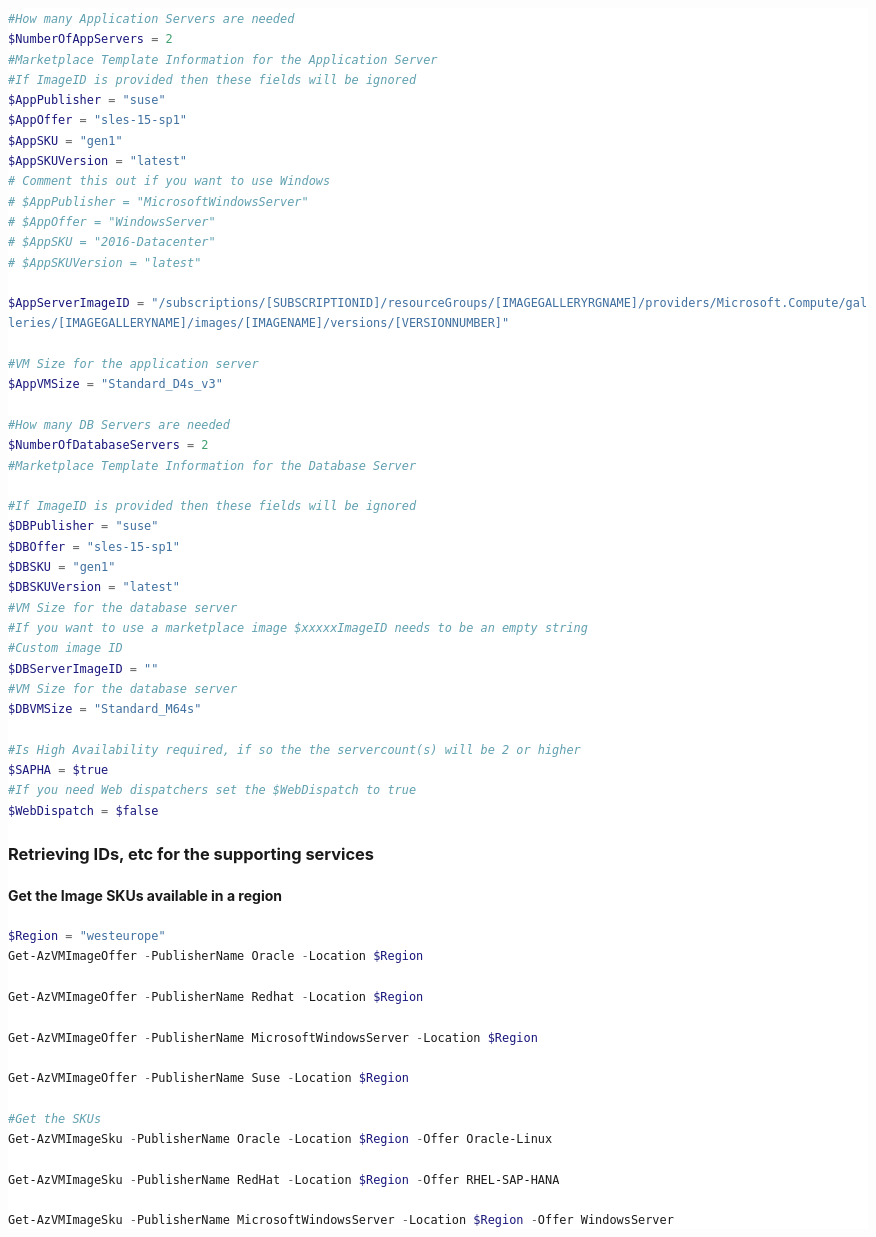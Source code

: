 ```PowerShell
#How many Application Servers are needed
$NumberOfAppServers = 2
#Marketplace Template Information for the Application Server
#If ImageID is provided then these fields will be ignored
$AppPublisher = "suse"
$AppOffer = "sles-15-sp1"
$AppSKU = "gen1"
$AppSKUVersion = "latest"
# Comment this out if you want to use Windows
# $AppPublisher = "MicrosoftWindowsServer"
# $AppOffer = "WindowsServer"
# $AppSKU = "2016-Datacenter"
# $AppSKUVersion = "latest"

$AppServerImageID = "/subscriptions/[SUBSCRIPTIONID]/resourceGroups/[IMAGEGALLERYRGNAME]/providers/Microsoft.Compute/galleries/[IMAGEGALLERYNAME]/images/[IMAGENAME]/versions/[VERSIONNUMBER]"

#VM Size for the application server
$AppVMSize = "Standard_D4s_v3"

#How many DB Servers are needed
$NumberOfDatabaseServers = 2
#Marketplace Template Information for the Database Server

#If ImageID is provided then these fields will be ignored
$DBPublisher = "suse"
$DBOffer = "sles-15-sp1"
$DBSKU = "gen1"
$DBSKUVersion = "latest"
#VM Size for the database server
#If you want to use a marketplace image $xxxxxImageID needs to be an empty string
#Custom image ID
$DBServerImageID = ""
#VM Size for the database server
$DBVMSize = "Standard_M64s"

#Is High Availability required, if so the the servercount(s) will be 2 or higher
$SAPHA = $true
#If you need Web dispatchers set the $WebDispatch to true
$WebDispatch = $false
```

### **Retrieving IDs, etc for the supporting services**

#### Get the Image SKUs available in a region

```PowerShell
$Region = "westeurope"
Get-AzVMImageOffer -PublisherName Oracle -Location $Region

Get-AzVMImageOffer -PublisherName Redhat -Location $Region

Get-AzVMImageOffer -PublisherName MicrosoftWindowsServer -Location $Region

Get-AzVMImageOffer -PublisherName Suse -Location $Region

#Get the SKUs
Get-AzVMImageSku -PublisherName Oracle -Location $Region -Offer Oracle-Linux

Get-AzVMImageSku -PublisherName RedHat -Location $Region -Offer RHEL-SAP-HANA

Get-AzVMImageSku -PublisherName MicrosoftWindowsServer -Location $Region -Offer WindowsServer

```